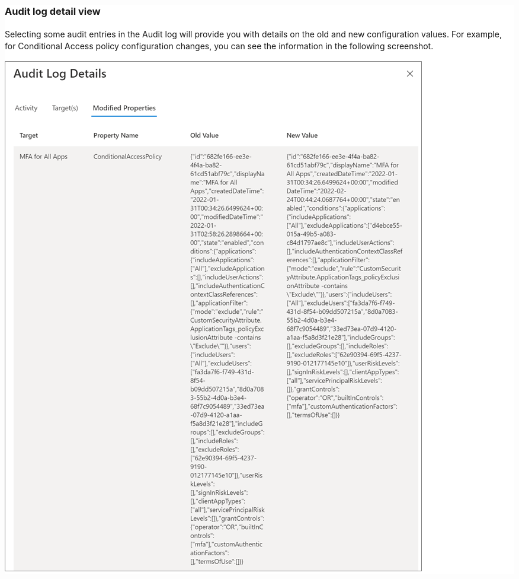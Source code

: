 ### Audit log detail view

Selecting some audit entries in the Audit log will provide you with details on the old and new configuration values. For example, for Conditional Access policy configuration changes, you can see the information in the following screenshot.

![Screenshot that shows Audit log details for a change to a Conditional Access policy.](media/recoverability/misconfiguration-audit-log-details.png)

